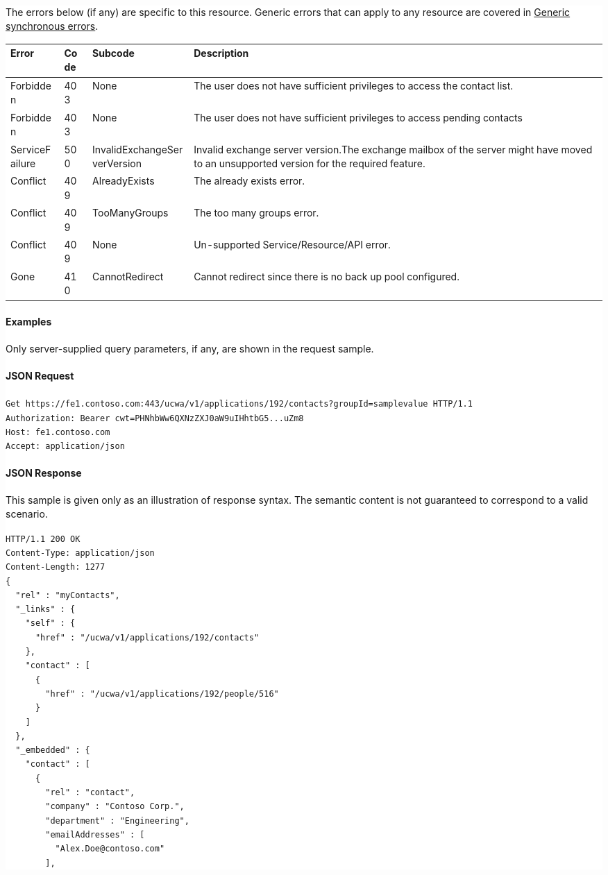 

The errors below (if any) are specific to this resource. Generic errors that can apply to any resource are covered in [Generic synchronous errors](GenericSynchronousErrors.md).

|**Error**|**Code**|**Subcode**|**Description**|
|:-----|:-----|:-----|:-----|
|Forbidden|403|None|The user does not have sufficient privileges to access the contact list.|
|Forbidden|403|None|The user does not have sufficient privileges to access pending contacts|
|ServiceFailure|500|InvalidExchangeServerVersion|Invalid exchange server version.The exchange mailbox of the server might have moved to an unsupported version for the required feature.|
|Conflict|409|AlreadyExists|The already exists error.|
|Conflict|409|TooManyGroups|The too many groups error.|
|Conflict|409|None|Un-supported Service/Resource/API error.|
|Gone|410|CannotRedirect|Cannot redirect since there is no back up pool configured.|

#### Examples



Only server-supplied query parameters, if any, are shown in the request sample.

#### JSON Request




```
Get https://fe1.contoso.com:443/ucwa/v1/applications/192/contacts?groupId=samplevalue HTTP/1.1
Authorization: Bearer cwt=PHNhbWw6QXNzZXJ0aW9uIHhtbG5...uZm8
Host: fe1.contoso.com
Accept: application/json

```


#### JSON Response



This sample is given only as an illustration of response syntax. The semantic content is not guaranteed to correspond to a valid scenario.
```
HTTP/1.1 200 OK
Content-Type: application/json
Content-Length: 1277
{
  "rel" : "myContacts",
  "_links" : {
    "self" : {
      "href" : "/ucwa/v1/applications/192/contacts"
    },
    "contact" : [
      {
        "href" : "/ucwa/v1/applications/192/people/516"
      }
    ]
  },
  "_embedded" : {
    "contact" : [
      {
        "rel" : "contact",
        "company" : "Contoso Corp.",
        "department" : "Engineering",
        "emailAddresses" : [
          "Alex.Doe@contoso.com"
        ],
```